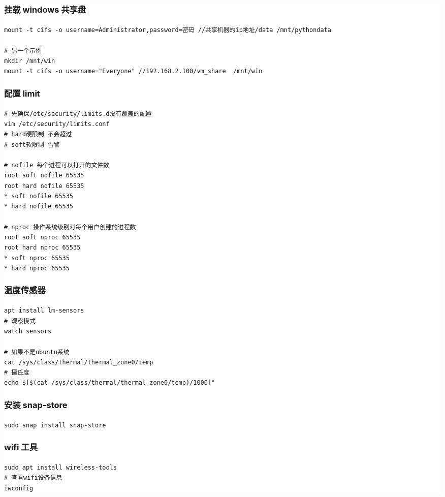 ### 挂载 windows 共享盘

```shell
mount -t cifs -o username=Administrator,password=密码 //共享机器的ip地址/data /mnt/pythondata

# 另一个示例
mkdir /mnt/win
mount -t cifs -o username="Everyone" //192.168.2.100/vm_share  /mnt/win
```

### 配置 limit

```shell
# 先确保/etc/security/limits.d没有覆盖的配置
vim /etc/security/limits.conf
# hard硬限制 不会超过
# soft软限制 告警

# nofile 每个进程可以打开的文件数
root soft nofile 65535
root hard nofile 65535
* soft nofile 65535
* hard nofile 65535

# nproc 操作系统级别对每个用户创建的进程数
root soft nproc 65535
root hard nproc 65535
* soft nproc 65535
* hard nproc 65535
```

### 温度传感器

```shell
apt install lm-sensors
# 观察模式
watch sensors

# 如果不是ubuntu系统
cat /sys/class/thermal/thermal_zone0/temp
# 摄氏度
echo $[$(cat /sys/class/thermal/thermal_zone0/temp)/1000]°
```

### 安装 snap-store

```shell
sudo snap install snap-store
```

### wifi 工具

```shell
sudo apt install wireless-tools
# 查看wifi设备信息
iwconfig
```
